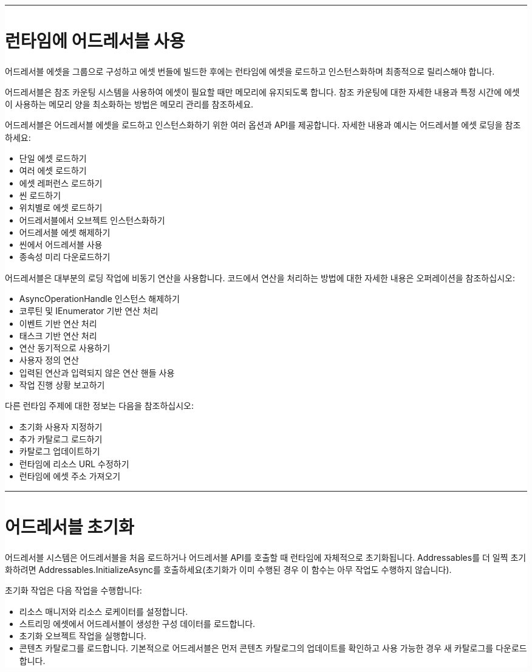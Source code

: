 



---

# 런타임에 어드레서블 사용

어드레서블 에셋을 그룹으로 구성하고 에셋 번들에 빌드한 후에는 런타임에 에셋을 로드하고 인스턴스화하며 최종적으로 릴리스해야 합니다.

어드레서블은 참조 카운팅 시스템을 사용하여 에셋이 필요할 때만 메모리에 유지되도록 합니다. 참조 카운팅에 대한 자세한 내용과 특정 시간에 에셋이 사용하는 메모리 양을 최소화하는 방법은 메모리 관리를 참조하세요.

어드레서블은 어드레서블 에셋을 로드하고 인스턴스화하기 위한 여러 옵션과 API를 제공합니다. 자세한 내용과 예시는 어드레서블 에셋 로딩을 참조하세요:

- 단일 에셋 로드하기
- 여러 에셋 로드하기
- 에셋 레퍼런스 로드하기
- 씬 로드하기
- 위치별로 에셋 로드하기
- 어드레서블에서 오브젝트 인스턴스화하기
- 어드레서블 에셋 해제하기
- 씬에서 어드레서블 사용
- 종속성 미리 다운로드하기

어드레서블은 대부분의 로딩 작업에 비동기 연산을 사용합니다. 코드에서 연산을 처리하는 방법에 대한 자세한 내용은 오퍼레이션을 참조하십시오:

- AsyncOperationHandle 인스턴스 해제하기
- 코루틴 및 IEnumerator 기반 연산 처리
- 이벤트 기반 연산 처리
- 태스크 기반 연산 처리
- 연산 동기적으로 사용하기
- 사용자 정의 연산
- 입력된 연산과 입력되지 않은 연산 핸들 사용
- 작업 진행 상황 보고하기

다른 런타임 주제에 대한 정보는 다음을 참조하십시오:

- 초기화 사용자 지정하기
- 추가 카탈로그 로드하기
- 카탈로그 업데이트하기
- 런타임에 리소스 URL 수정하기
- 런타임에 에셋 주소 가져오기

---

# 어드레서블 초기화

어드레서블 시스템은 어드레서블을 처음 로드하거나 어드레서블 API를 호출할 때 런타임에 자체적으로 초기화됩니다. Addressables를 더 일찍 초기화하려면 Addressables.InitializeAsync를 호출하세요(초기화가 이미 수행된 경우 이 함수는 아무 작업도 수행하지 않습니다).

초기화 작업은 다음 작업을 수행합니다:

- 리소스 매니저와 리소스 로케이터를 설정합니다.
- 스트리밍 에셋에서 어드레서블이 생성한 구성 데이터를 로드합니다.
- 초기화 오브젝트 작업을 실행합니다.
- 콘텐츠 카탈로그를 로드합니다. 기본적으로 어드레서블은 먼저 콘텐츠 카탈로그의 업데이트를 확인하고 사용 가능한 경우 새 카탈로그를 다운로드합니다.
